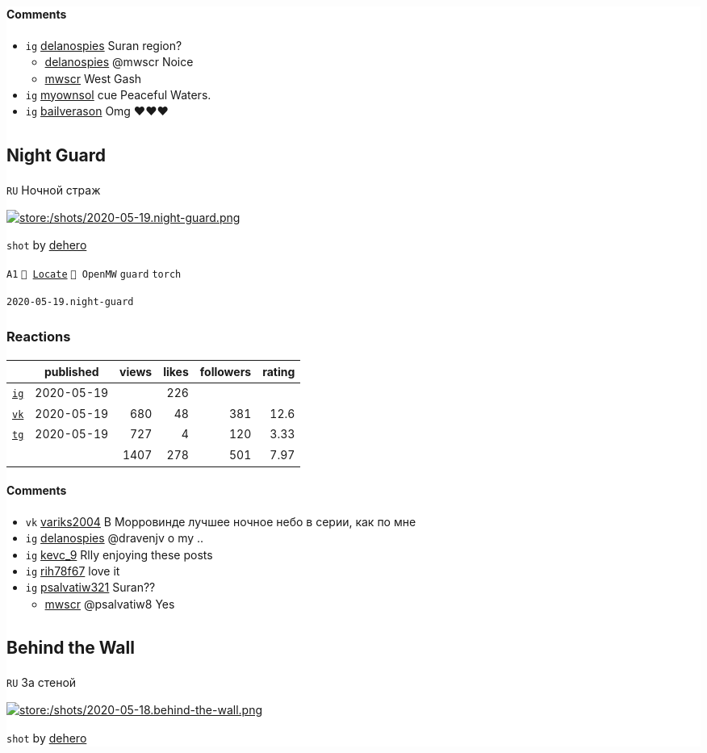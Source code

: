 #### Comments

- `ig` <ins title="2020-05-20-16-29-29">delanospies</ins> Suran region?
  - <ins title="2020-05-20-17-12-08">delanospies</ins> @mwscr Noice
  - <ins title="2020-05-20-17-08-56">mwscr</ins> West Gash
- `ig` <ins title="2020-05-20-19-59-38">myownsol</ins> cue Peaceful Waters.
- `ig` <ins title="2020-05-21-02-46-52">bailverason</ins> Omg ❤️❤️❤️

## <span id="2020-05-19.night-guard">Night Guard</span>

`RU` Ночной страж

<a href="https://instagram.com/p/CAYUuMbBVee/" title="2020-05-19.night-guard"><img alt="store:/shots/2020-05-19.night-guard.png" src="../../assets/previews/shots/2020-05-19.night-guard.avif" /></a>

`shot` by [dehero](../contributors.md#dehero)

`A1` <code>📍 [Locate](https://github.com/dehero/mwscr/issues/new?labels=location&template=location.yml&title=2020-05-19.night-guard)</code> `🚀 OpenMW` `guard` `torch`

```
2020-05-19.night-guard
```

### Reactions

|                                                    | published  | views | likes | followers | rating |
|----------------------------------------------------|------------|------:|------:|----------:|-------:|
| [`ig`](https://instagram.com/p/CAYUuMbBVee/)       | 2020-05-19 |       |   226 |           |        |
| [`vk`](https://vk.com/mwscr?w=wall-138249959_1228) | 2020-05-19 |   680 |    48 |       381 |   12.6 |
| [`tg`](https://t.me/mwscr/209)                     | 2020-05-19 |   727 |     4 |       120 |   3.33 |
|                                                    |            |  1407 |   278 |       501 |   7.97 |

#### Comments

- `vk` <ins title="2020-05-19-19-25-26">variks2004</ins> В Морровинде лучшее ночное небо в серии, как по мне
- `ig` <ins title="2020-05-19-19-28-30">delanospies</ins> @dravenjv o my ..
- `ig` <ins title="2020-05-19-20-24-19">kevc_9</ins> Rlly enjoying these posts
- `ig` <ins title="2020-05-19-21-28-29">rih78f67</ins> love it
- `ig` <ins title="2020-05-31-00-47-20">psalvatiw321</ins> Suran??
  - <ins title="2020-05-31-05-00-20">mwscr</ins> @psalvatiw8 Yes

## <span id="2020-05-18.behind-the-wall">Behind the Wall</span>

`RU` За стеной

<a href="https://instagram.com/p/CAVQgr_hk2W/" title="2020-05-18.behind-the-wall"><img alt="store:/shots/2020-05-18.behind-the-wall.png" src="../../assets/previews/shots/2020-05-18.behind-the-wall.avif" /></a>

`shot` by [dehero](../contributors.md#dehero)
